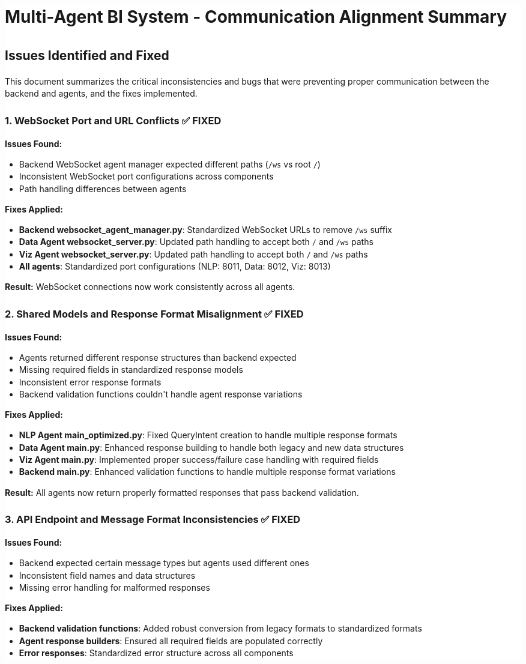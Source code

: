# Multi-Agent BI System - Communication Alignment Summary

## Issues Identified and Fixed

This document summarizes the critical inconsistencies and bugs that were preventing proper communication between the backend and agents, and the fixes implemented.

### 1. WebSocket Port and URL Conflicts ✅ FIXED

**Issues Found:**

- Backend WebSocket agent manager expected different paths (`/ws` vs root `/`)
- Inconsistent WebSocket port configurations across components
- Path handling differences between agents

**Fixes Applied:**

- **Backend websocket_agent_manager.py**: Standardized WebSocket URLs to remove `/ws` suffix
- **Data Agent websocket_server.py**: Updated path handling to accept both `/` and `/ws` paths
- **Viz Agent websocket_server.py**: Updated path handling to accept both `/` and `/ws` paths
- **All agents**: Standardized port configurations (NLP: 8011, Data: 8012, Viz: 8013)

**Result:** WebSocket connections now work consistently across all agents.

### 2. Shared Models and Response Format Misalignment ✅ FIXED

**Issues Found:**

- Agents returned different response structures than backend expected
- Missing required fields in standardized response models
- Inconsistent error response formats
- Backend validation functions couldn't handle agent response variations

**Fixes Applied:**

- **NLP Agent main_optimized.py**: Fixed QueryIntent creation to handle multiple response formats
- **Data Agent main.py**: Enhanced response building to handle both legacy and new data structures
- **Viz Agent main.py**: Implemented proper success/failure case handling with required fields
- **Backend main.py**: Enhanced validation functions to handle multiple response format variations

**Result:** All agents now return properly formatted responses that pass backend validation.

### 3. API Endpoint and Message Format Inconsistencies ✅ FIXED

**Issues Found:**

- Backend expected certain message types but agents used different ones
- Inconsistent field names and data structures
- Missing error handling for malformed responses

**Fixes Applied:**

- **Backend validation functions**: Added robust conversion from legacy formats to standardized formats
- **Agent response builders**: Ensured all required fields are populated correctly
- **Error responses**: Standardized error structure across all components
